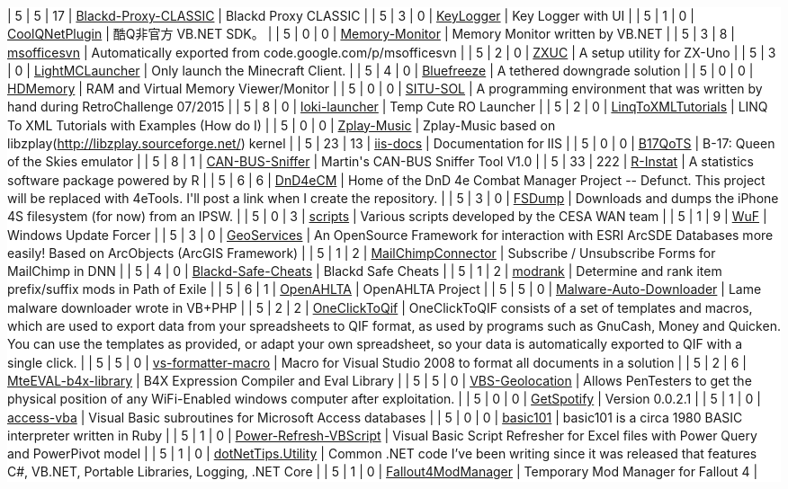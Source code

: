 | 5 | 5 | 17 | [Blackd-Proxy-CLASSIC](https://github.com/blackdtools/Blackd-Proxy-CLASSIC) | Blackd Proxy CLASSIC |
| 5 | 3 | 0 | [KeyLogger](https://github.com/DedSecInside/KeyLogger) | Key Logger with UI |
| 5 | 1 | 0 | [CoolQNetPlugin](https://github.com/135ty/CoolQNetPlugin) | 酷Q非官方 VB.NET SDK。 |
| 5 | 0 | 0 | [Memory-Monitor](https://github.com/CZWin32768/Memory-Monitor) | Memory Monitor written by VB.NET |
| 5 | 3 | 8 | [msofficesvn](https://github.com/kokiya/msofficesvn) | Automatically exported from code.google.com/p/msofficesvn |
| 5 | 2 | 0 | [ZXUC](https://github.com/Utodev/ZXUC) | A setup utility for ZX-Uno |
| 5 | 3 | 0 | [LightMCLauncher](https://github.com/ManSoraTech/LightMCLauncher) | Only launch the Minecraft Client. |
| 5 | 4 | 0 | [Bluefreeze](https://github.com/ThePrivateDevTeam/Bluefreeze) | A tethered downgrade solution |
| 5 | 0 | 0 | [HDMemory](https://github.com/Anime4000/HDMemory) | RAM and Virtual Memory Viewer/Monitor |
| 5 | 0 | 0 | [SITU-SOL](https://github.com/catseye/SITU-SOL) | A programming environment that was written by hand during RetroChallenge 07/2015 |
| 5 | 8 | 0 | [loki-launcher](https://github.com/mleo1/loki-launcher) | Temp Cute RO Launcher |
| 5 | 2 | 0 | [LinqToXMLTutorials](https://github.com/dotnetcurry/LinqToXMLTutorials) | LINQ To XML Tutorials with Examples (How do I) |
| 5 | 0 | 0 | [Zplay-Music](https://github.com/xieguigang/Zplay-Music) | Zplay-Music based on libzplay(http://libzplay.sourceforge.net/) kernel |
| 5 | 23 | 13 | [iis-docs](https://github.com/MicrosoftDocs/iis-docs) | Documentation for IIS |
| 5 | 0 | 0 | [B17QoTS](https://github.com/Hawke/B17QoTS) | B-17: Queen of the Skies emulator |
| 5 | 8 | 1 | [CAN-BUS-Sniffer](https://github.com/mailmartinviljoen/CAN-BUS-Sniffer) | Martin's CAN-BUS Sniffer Tool V1.0 |
| 5 | 33 | 222 | [R-Instat](https://github.com/africanmathsinitiative/R-Instat) | A statistics software package powered by R |
| 5 | 6 | 6 | [DnD4eCM](https://github.com/DarkSir23/DnD4eCM) | Home of the DnD 4e Combat Manager Project -- Defunct.  This project will be replaced with 4eTools.  I'll post a link when I create the repository. |
| 5 | 3 | 0 | [FSDump](https://github.com/StanHutcheon/FSDump) | Downloads and dumps the iPhone 4S filesystem (for now) from an IPSW. |
| 5 | 0 | 3 | [scripts](https://github.com/cesanetwan/scripts) | Various scripts developed by the CESA WAN team |
| 5 | 1 | 9 | [WuF](https://github.com/vattay/WuF) | Windows Update Forcer |
| 5 | 3 | 0 | [GeoServices](https://github.com/dlitvakb/GeoServices) | An OpenSource Framework for interaction with ESRI ArcSDE Databases more easily! Based on ArcObjects (ArcGIS Framework) |
| 5 | 1 | 2 | [MailChimpConnector](https://github.com/DNN-Connect/MailChimpConnector) | Subscribe / Unsubscribe Forms for MailChimp in DNN |
| 5 | 4 | 0 | [Blackd-Safe-Cheats](https://github.com/blackdtools/Blackd-Safe-Cheats) | Blackd Safe Cheats |
| 5 | 1 | 2 | [modrank](https://github.com/RoryTate/modrank) | Determine and rank item prefix/suffix mods in Path of Exile |
| 5 | 6 | 1 | [OpenAHLTA](https://github.com/OSEHRA/OpenAHLTA) | OpenAHLTA Project |
| 5 | 5 | 0 | [Malware-Auto-Downloader](https://github.com/Xyl2k/Malware-Auto-Downloader) | Lame malware downloader wrote in VB+PHP |
| 5 | 2 | 2 | [OneClickToQif](https://github.com/OneClickToQif/OneClickToQif) | OneClickToQIF consists of a set of templates and macros, which are used to export data from your spreadsheets to QIF format, as used by programs such as GnuCash, Money and Quicken. You can use the templates as provided, or adapt your own spreadsheet, so your data is automatically exported to QIF with a single click. |
| 5 | 5 | 0 | [vs-formatter-macro](https://github.com/timabell/vs-formatter-macro) | Macro for Visual Studio 2008 to format all documents in a solution |
| 5 | 2 | 6 | [MteEVAL-b4x-library](https://github.com/macthomasengineering/MteEVAL-b4x-library) | B4X Expression Compiler and Eval Library |
| 5 | 5 | 0 | [VBS-Geolocation](https://github.com/kkar/VBS-Geolocation) | Allows PenTesters to get the physical position of any WiFi-Enabled windows computer after exploitation. |
| 5 | 0 | 0 | [GetSpotify](https://github.com/Barnsen/GetSpotify) | Version 0.0.2.1 |
| 5 | 1 | 0 | [access-vba](https://github.com/awilbert/access-vba) | Visual Basic subroutines for Microsoft Access databases |
| 5 | 0 | 0 | [basic101](https://github.com/wconrad/basic101) | basic101 is a circa 1980 BASIC interpreter written in Ruby |
| 5 | 1 | 0 | [Power-Refresh-VBScript](https://github.com/IvanBond/Power-Refresh-VBScript) | Visual Basic Script Refresher for Excel files with Power Query and PowerPivot model  |
| 5 | 1 | 0 | [dotNetTips.Utility](https://github.com/RealDotNetDave/dotNetTips.Utility) | Common .NET code I’ve been writing since it was released that features C#, VB.NET, Portable Libraries, Logging, .NET Core |
| 5 | 1 | 0 | [Fallout4ModManager](https://github.com/grasmann/Fallout4ModManager) | Temporary Mod Manager for Fallout 4 |